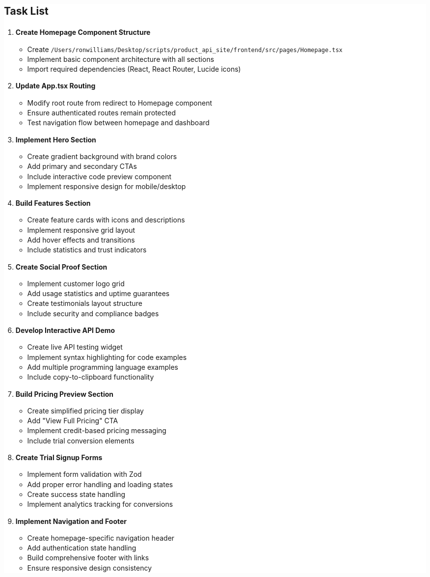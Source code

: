## Task List

1. **Create Homepage Component Structure**
   - Create `/Users/ronwilliams/Desktop/scripts/product_api_site/frontend/src/pages/Homepage.tsx`
   - Implement basic component architecture with all sections
   - Import required dependencies (React, React Router, Lucide icons)

2. **Update App.tsx Routing**
   - Modify root route from redirect to Homepage component
   - Ensure authenticated routes remain protected
   - Test navigation flow between homepage and dashboard

3. **Implement Hero Section**
   - Create gradient background with brand colors
   - Add primary and secondary CTAs
   - Include interactive code preview component
   - Implement responsive design for mobile/desktop

4. **Build Features Section**
   - Create feature cards with icons and descriptions
   - Implement responsive grid layout
   - Add hover effects and transitions
   - Include statistics and trust indicators

5. **Create Social Proof Section**
   - Implement customer logo grid
   - Add usage statistics and uptime guarantees
   - Create testimonials layout structure
   - Include security and compliance badges

6. **Develop Interactive API Demo**
   - Create live API testing widget
   - Implement syntax highlighting for code examples
   - Add multiple programming language examples
   - Include copy-to-clipboard functionality

7. **Build Pricing Preview Section**
   - Create simplified pricing tier display
   - Add "View Full Pricing" CTA
   - Implement credit-based pricing messaging
   - Include trial conversion elements

8. **Create Trial Signup Forms**
   - Implement form validation with Zod
   - Add proper error handling and loading states
   - Create success state handling
   - Implement analytics tracking for conversions

9. **Implement Navigation and Footer**
   - Create homepage-specific navigation header
   - Add authentication state handling
   - Build comprehensive footer with links
   - Ensure responsive design consistency
